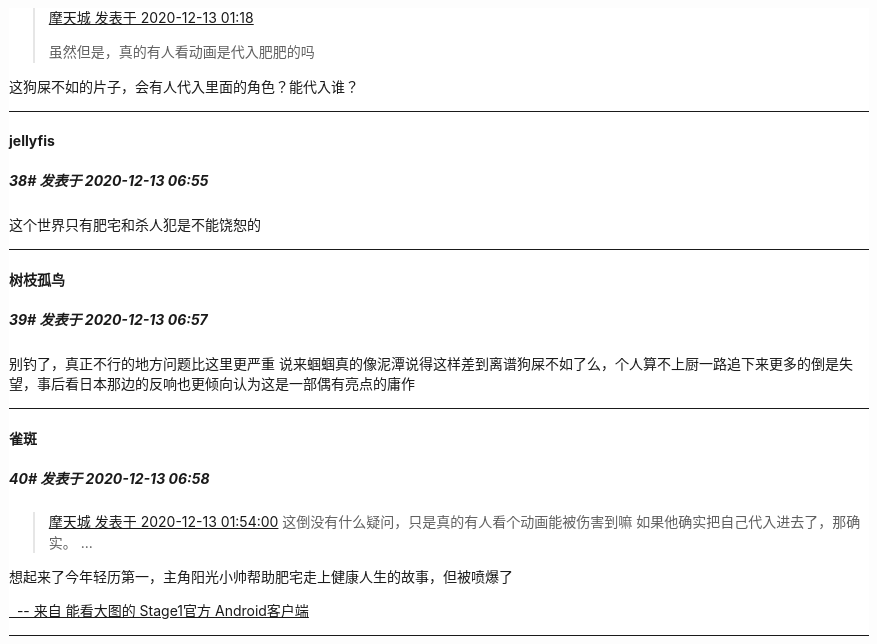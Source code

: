 

<blockquote><a href="httphttps://bbs.saraba1st.com/2b/forum.php?mod=redirect&amp;goto=findpost&amp;pid=49702231&amp;ptid=1977271" target="_blank">摩天城 发表于 2020-12-13 01:18</a>

虽然但是，真的有人看动画是代入肥肥的吗</blockquote>
这狗屎不如的片子，会有人代入里面的角色？能代入谁？







*****

####  jellyfis  
##### 38#       发表于 2020-12-13 06:55




这个世界只有肥宅和杀人犯是不能饶恕的







*****

####  树枝孤鸟  
##### 39#       发表于 2020-12-13 06:57




别钓了，真正不行的地方问题比这里更严重
说来蝈蝈真的像泥潭说得这样差到离谱狗屎不如了么，个人算不上厨一路追下来更多的倒是失望，事后看日本那边的反响也更倾向认为这是一部偶有亮点的庸作







*****

####  雀斑  
##### 40#       发表于 2020-12-13 06:58



<blockquote><a href="httphttps://bbs.saraba1st.com/2b/forum.php?mod=redirect&amp;goto=findpost&amp;pid=49702505&amp;ptid=1977271" target="_blank">摩天城 发表于 2020-12-13 01:54:00</a>
这倒没有什么疑问，只是真的有人看个动画能被伤害到嘛
如果他确实把自己代入进去了，那确实。 ...</blockquote>想起来了今年轻历第一，主角阳光小帅帮助肥宅走上健康人生的故事，但被喷爆了

[  -- 来自 能看大图的 Stage1官方 Android客户端](https://www.coolapk.com/apk/140634)







*****
